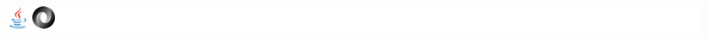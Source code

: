   <code><img title="Java" height="28" src="images/java-original.svg"></code>
  <code><img title="JSON" height="28" src="images/json.svg"></code>